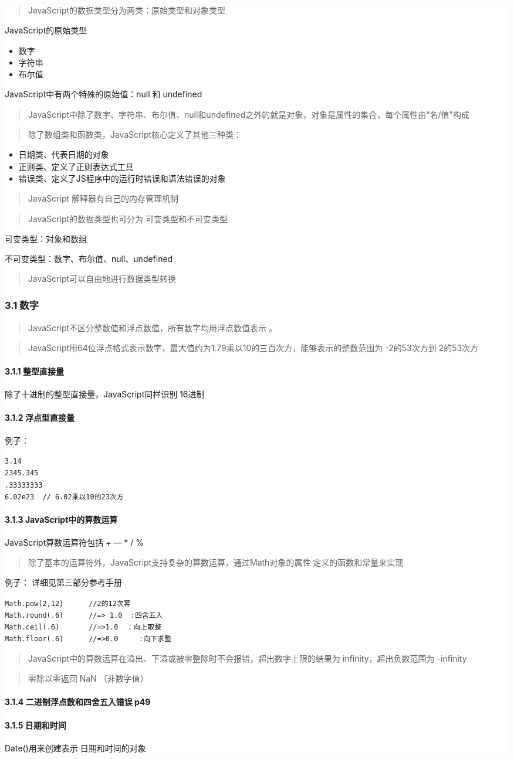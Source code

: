 >JavaScript的数据类型分为两类：原始类型和对象类型

JavaScript的原始类型
- 数字
- 字符串
- 布尔值

JavaScript中有两个特殊的原始值：null 和 undefined

>JavaScript中除了数字、字符串、布尔值、null和undefined之外的就是对象，对象是属性的集合，每个属性由“名/值"构成

>除了数组类和函数类，JavaScript核心定义了其他三种类：
- 日期类、代表日期的对象
- 正则类、定义了正则表达式工具
- 错误类、定义了JS程序中的运行时错误和语法错误的对象

>JavaScript 解释器有自己的内存管理机制

>JavaScript的数据类型也可分为 可变类型和不可变类型

可变类型：对象和数组

不可变类型：数字、布尔值、null、undefined

>JavaScript可以自由地进行数据类型转换

### 3.1 数字
>JavaScript不区分整数值和浮点数值，所有数字均用浮点数值表示 。

>JavaScript用64位浮点格式表示数字，最大值约为1.79乘以10的三百次方，能够表示的整数范围为 -2的53次方到 2的53次方
#### 3.1.1 整型直接量
除了十进制的整型直接量，JavaScript同样识别 16进制
#### 3.1.2  浮点型直接量
例子：
    
    3.14
    2345.345
    .33333333
    6.02e23  // 6.02乘以10的23次方
#### 3.1.3  JavaScript中的算数运算
JavaScript算数运算符包括 +  —  *   /  %
>除了基本的运算符外，JavaScript支持复杂的算数运算，通过Math对象的属性 定义的函数和常量来实现

例子： 详细见第三部分参考手册
    
    Math.pow(2,12)      //2的12次幂
    Math.round(.6)      //=> 1.0  :四舍五入
    Math.ceil(.6)       //=>1.0  ：向上取整
    Math.floor(.6)      //=>0.0     :向下求整
>JavaScript中的算数运算在溢出、下溢或被零整除时不会报错，超出数字上限的结果为 infinity，超出负数范围为 -infinity

>零除以零返回 NaN （非数字值）

#### 3.1.4 二进制浮点数和四舍五入错误   p49

#### 3.1.5  日期和时间
Date()用来创建表示 日期和时间的对象
